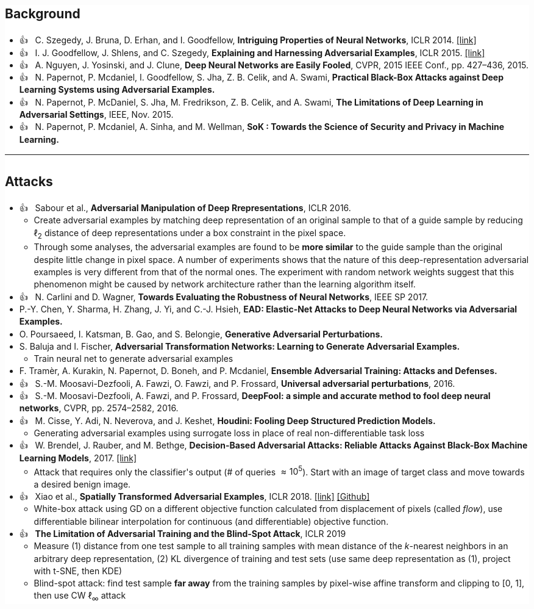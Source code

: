 ## Background

- :+1: &nbsp; C. Szegedy, J. Bruna, D. Erhan, and I. Goodfellow, **Intriguing Properties of Neural Networks**, ICLR 2014. [[link]](https://arxiv.org/abs/1312.6199)
- :+1: &nbsp; I. J. Goodfellow, J. Shlens, and C. Szegedy, **Explaining and Harnessing Adversarial Examples**, ICLR 2015. [[link]](https://arxiv.org/abs/1412.6572)
- :+1: &nbsp; A. Nguyen, J. Yosinski, and J. Clune, **Deep Neural Networks are Easily Fooled**, CVPR, 2015 IEEE Conf., pp. 427–436, 2015.
- :+1: &nbsp; N. Papernot, P. Mcdaniel, I. Goodfellow, S. Jha, Z. B. Celik, and A. Swami, **Practical Black-Box Attacks against Deep Learning Systems using Adversarial Examples.**
- :+1: &nbsp; N. Papernot, P. McDaniel, S. Jha, M. Fredrikson, Z. B. Celik, and A. Swami, **The Limitations of Deep Learning in Adversarial Settings**, IEEE, Nov. 2015.
- :+1: &nbsp; N. Papernot, P. Mcdaniel, A. Sinha, and M. Wellman, **SoK : Towards the Science of Security and Privacy in Machine Learning.**

---

## Attacks

- :+1: &nbsp; Sabour et al., **Adversarial Manipulation of Deep Rrepresentations**, ICLR 2016.
  - Create adversarial examples by matching deep representation of an original sample to that of a guide sample by reducing $\ell_2$ distance of deep representations under a box constraint in the pixel space.
  - Through some analyses, the adversarial examples are found to be __more similar__ to the guide sample than the original despite little change in pixel space. A number of experiments shows that the nature of this deep-representation adversarial examples is very different from that of the normal ones. The experiment with random network weights suggest that this phenomenon might be caused by network architecture rather than the learning algorithm itself.
- :+1: &nbsp; N. Carlini and D. Wagner, **Towards Evaluating the Robustness of Neural Networks**, IEEE SP 2017.
- P.-Y. Chen, Y. Sharma, H. Zhang, J. Yi, and C.-J. Hsieh, **EAD: Elastic-Net Attacks to Deep Neural Networks via Adversarial Examples.**
- O. Poursaeed, I. Katsman, B. Gao, and S. Belongie, **Generative Adversarial Perturbations.**
- S. Baluja and I. Fischer, **Adversarial Transformation Networks: Learning to Generate Adversarial Examples.**
  - Train neural net to generate adversarial examples
- F. Tramèr, A. Kurakin, N. Papernot, D. Boneh, and P. Mcdaniel, **Ensemble Adversarial Training: Attacks and Defenses.**
- :+1: &nbsp; S.-M. Moosavi-Dezfooli, A. Fawzi, O. Fawzi, and P. Frossard, **Universal adversarial perturbations**, 2016.
- :+1: &nbsp; S.-M. Moosavi-Dezfooli, A. Fawzi, and P. Frossard, **DeepFool: a simple and accurate method to fool deep neural networks**, CVPR, pp. 2574–2582, 2016.
- :+1: &nbsp; M. Cisse, Y. Adi, N. Neverova, and J. Keshet, **Houdini: Fooling Deep Structured Prediction Models.**
  - Generating adversarial examples using surrogate loss in place of real non-differentiable task loss
- :+1: &nbsp; W. Brendel, J. Rauber, and M. Bethge, **Decision-Based Adversarial Attacks: Reliable Attacks Against Black-Box Machine Learning Models**, 2017. [[link]](https://arxiv.org/abs/1712.04248)
  - Attack that requires only the classifier's output (# of queries $\approx10^5$). Start with an image of target class and move towards a desired benign image.
- :+1: &nbsp; Xiao et al., **Spatially Transformed Adversarial Examples**, ICLR 2018. [[link]](https://arxiv.org/abs/1801.02612) [[Github]](https://github.com/rakutentech/stAdv)
  - White-box attack using GD on a different objective function calculated from displacement of pixels (called *flow*), use differentiable bilinear interpolation for continuous (and differentiable) objective function.
- :+1: &nbsp; **The Limitation of Adversarial Training and the Blind-Spot Attack**, ICLR 2019
  - Measure (1) distance from one test sample to all training samples with mean distance of the $k$-nearest neighbors in an arbitrary deep representation, (2) KL divergence of training and test sets (use same deep representation as (1), project with t-SNE, then KDE)
  - Blind-spot attack: find test sample __far away__ from the training samples by pixel-wise affine transform and clipping to [0, 1], then use CW $\ell_\infty$ attack